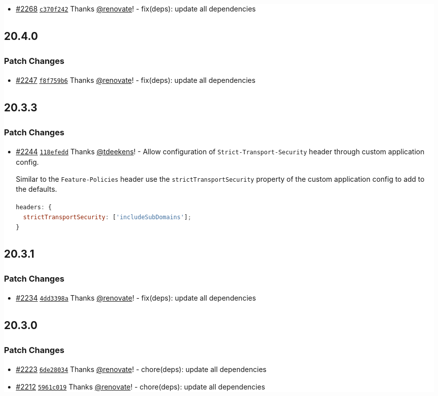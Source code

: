 * [#2268](https://github.com/commercetools/merchant-center-application-kit/pull/2268) [`c370f242`](https://github.com/commercetools/merchant-center-application-kit/commit/c370f242bb85bc0041b4825bc4ebc877eaaa61e4) Thanks [@renovate](https://github.com/apps/renovate)! - fix(deps): update all dependencies

## 20.4.0

### Patch Changes

- [#2247](https://github.com/commercetools/merchant-center-application-kit/pull/2247) [`f8f759b6`](https://github.com/commercetools/merchant-center-application-kit/commit/f8f759b6f0f6d8cc677efd90fecbd19d103c6a4f) Thanks [@renovate](https://github.com/apps/renovate)! - fix(deps): update all dependencies

## 20.3.3

### Patch Changes

- [#2244](https://github.com/commercetools/merchant-center-application-kit/pull/2244) [`118efedd`](https://github.com/commercetools/merchant-center-application-kit/commit/118efeddf0c1349f18bc27a974bf88612a637004) Thanks [@tdeekens](https://github.com/tdeekens)! - Allow configuration of `Strict-Transport-Security` header through custom application config.

  Similar to the `Feature-Policies` header use the `strictTransportSecurity` property of the custom application config to add to the defaults.

  ```js
  headers: {
    strictTransportSecurity: ['includeSubDomains'];
  }
  ```

## 20.3.1

### Patch Changes

- [#2234](https://github.com/commercetools/merchant-center-application-kit/pull/2234) [`4dd3398a`](https://github.com/commercetools/merchant-center-application-kit/commit/4dd3398a6cd951a29237e6e468f8accc8632981e) Thanks [@renovate](https://github.com/apps/renovate)! - fix(deps): update all dependencies

## 20.3.0

### Patch Changes

- [#2223](https://github.com/commercetools/merchant-center-application-kit/pull/2223) [`6de28034`](https://github.com/commercetools/merchant-center-application-kit/commit/6de28034f51e53b3cd1f293eaa16b8f66d9ae9e0) Thanks [@renovate](https://github.com/apps/renovate)! - chore(deps): update all dependencies

* [#2212](https://github.com/commercetools/merchant-center-application-kit/pull/2212) [`5961c019`](https://github.com/commercetools/merchant-center-application-kit/commit/5961c019ab908bc1a5d58acd4511e7c579976797) Thanks [@renovate](https://github.com/apps/renovate)! - chore(deps): update all dependencies
